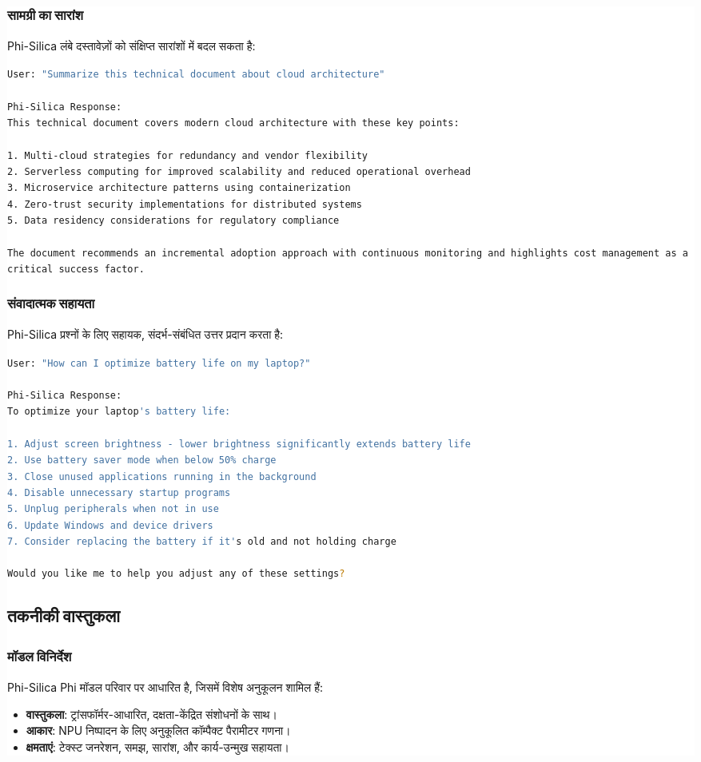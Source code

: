 ```bash
```

### सामग्री का सारांश

Phi-Silica लंबे दस्तावेज़ों को संक्षिप्त सारांशों में बदल सकता है:

```bash
User: "Summarize this technical document about cloud architecture"

Phi-Silica Response:
This technical document covers modern cloud architecture with these key points:

1. Multi-cloud strategies for redundancy and vendor flexibility
2. Serverless computing for improved scalability and reduced operational overhead
3. Microservice architecture patterns using containerization
4. Zero-trust security implementations for distributed systems
5. Data residency considerations for regulatory compliance

The document recommends an incremental adoption approach with continuous monitoring and highlights cost management as a critical success factor.
```

### संवादात्मक सहायता

Phi-Silica प्रश्नों के लिए सहायक, संदर्भ-संबंधित उत्तर प्रदान करता है:

```bash
User: "How can I optimize battery life on my laptop?"

Phi-Silica Response:
To optimize your laptop's battery life:

1. Adjust screen brightness - lower brightness significantly extends battery life
2. Use battery saver mode when below 50% charge
3. Close unused applications running in the background
4. Disable unnecessary startup programs
5. Unplug peripherals when not in use
6. Update Windows and device drivers
7. Consider replacing the battery if it's old and not holding charge

Would you like me to help you adjust any of these settings?
```

## तकनीकी वास्तुकला

### मॉडल विनिर्देश

Phi-Silica Phi मॉडल परिवार पर आधारित है, जिसमें विशेष अनुकूलन शामिल हैं:

- **वास्तुकला**: ट्रांसफॉर्मर-आधारित, दक्षता-केंद्रित संशोधनों के साथ।
- **आकार**: NPU निष्पादन के लिए अनुकूलित कॉम्पैक्ट पैरामीटर गणना।
- **क्षमताएं**: टेक्स्ट जनरेशन, समझ, सारांश, और कार्य-उन्मुख सहायता।
